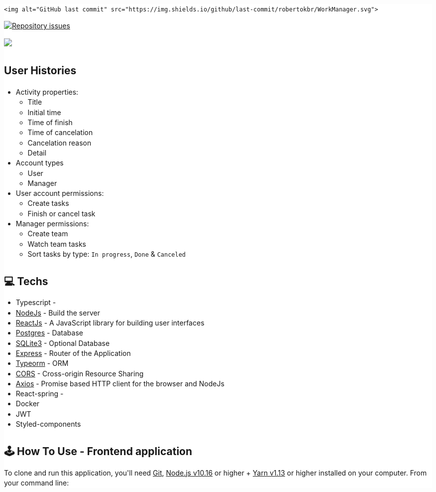     <img alt="GitHub last commit" src="https://img.shields.io/github/last-commit/robertokbr/WorkManager.svg">
  </a>
  <a href="https://github.com/robertokbr/WorkManager/issues">
    <img alt="Repository issues" src="https://img.shields.io/github/issues/robertokbr/WorkManager.svg">
  </a>
</p>
<img src="https://github.com/robertokbr/WorkManager/blob/master/.Github/WorkManager.gif" width="100%" >

## User Histories
  * Activity properties:
    - Title 
    - Initial time 
    - Time of finish
    - Time of cancelation
    - Cancelation reason
    - Detail 
  * Account types
    - User
    - Manager
  * User account permissions:
    - Create tasks
    - Finish or cancel task
  * Manager  permissions:
    - Create team
    - Watch team tasks
    - Sort tasks by type: ```In progress```, ```Done``` & ```Canceled```
  

## 💻 Techs
- Typescript -
- [NodeJs](https://nodejs.org/en/) - Build the server
- [ReactJs](https://reactjs.org) - A JavaScript library for building user interfaces
- [Postgres]() - Database
- [SQLite3](https://www.sqlite.org) - Optional Database
- [Express](https://expressjs.com/) - Router of the Application
- [Typeorm]() - ORM
- [CORS](https://www.npmjs.com/package/cors) - Cross-origin Resource Sharing
- [Axios](https://github.com/axios/axios) - Promise based HTTP client for the browser and NodeJs
- React-spring - 
- Docker
- JWT
- Styled-components


## 🕹 How To Use - Frontend application

To clone and run this application, you'll need [Git](https://git-scm.com), [Node.js v10.16][nodejs] or higher + [Yarn v1.13][yarn] or higher installed on your computer. From your command line:


[nodejs]: https://nodejs.org/
[yarn]: https://yarnpkg.com/
[vc]: https://code.visualstudio.com/
[vceditconfig]: https://marketplace.visualstudio.com/items?itemName=EditorConfig.EditorConfig
[vceslint]: https://marketplace.visualstudio.com/items?itemName=dbaeumer.vscode-eslint
